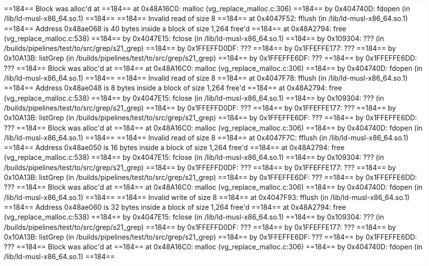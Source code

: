 ==184== Block was alloc'd at
==184== at 0x48A16C0: malloc (vg_replace_malloc.c:306)
==184== by 0x404740D: fdopen (in /lib/ld-musl-x86_64.so.1)
==184==
==184== Invalid read of size 8
==184== at 0x4047F52: fflush (in /lib/ld-musl-x86_64.so.1)
==184== Address 0x48ae068 is 40 bytes inside a block of size 1,264 free'd
==184== at 0x48A2794: free (vg_replace_malloc.c:538)
==184== by 0x4047E15: fclose (in /lib/ld-musl-x86_64.so.1)
==184== by 0x109304: ??? (in /builds/pipelines/test/to/src/grep/s21_grep)
==184== by 0x1FFEFFD0DF: ???
==184== by 0x1FFEFFE177: ???
==184== by 0x10A13B: listGrep (in /builds/pipelines/test/to/src/grep/s21_grep)
==184== by 0x1FFEFFE6DF: ???
==184== by 0x1FFEFFE6DD: ???
==184== Block was alloc'd at
==184== at 0x48A16C0: malloc (vg_replace_malloc.c:306)
==184== by 0x404740D: fdopen (in /lib/ld-musl-x86_64.so.1)
==184==
==184== Invalid read of size 8
==184== at 0x4047F78: fflush (in /lib/ld-musl-x86_64.so.1)
==184== Address 0x48ae048 is 8 bytes inside a block of size 1,264 free'd
==184== at 0x48A2794: free (vg_replace_malloc.c:538)
==184== by 0x4047E15: fclose (in /lib/ld-musl-x86_64.so.1)
==184== by 0x109304: ??? (in /builds/pipelines/test/to/src/grep/s21_grep)
==184== by 0x1FFEFFD0DF: ???
==184== by 0x1FFEFFE177: ???
==184== by 0x10A13B: listGrep (in /builds/pipelines/test/to/src/grep/s21_grep)
==184== by 0x1FFEFFE6DF: ???
==184== by 0x1FFEFFE6DD: ???
==184== Block was alloc'd at
==184== at 0x48A16C0: malloc (vg_replace_malloc.c:306)
==184== by 0x404740D: fdopen (in /lib/ld-musl-x86_64.so.1)
==184==
==184== Invalid read of size 8
==184== at 0x4047F7C: fflush (in /lib/ld-musl-x86_64.so.1)
==184== Address 0x48ae050 is 16 bytes inside a block of size 1,264 free'd
==184== at 0x48A2794: free (vg_replace_malloc.c:538)
==184== by 0x4047E15: fclose (in /lib/ld-musl-x86_64.so.1)
==184== by 0x109304: ??? (in /builds/pipelines/test/to/src/grep/s21_grep)
==184== by 0x1FFEFFD0DF: ???
==184== by 0x1FFEFFE177: ???
==184== by 0x10A13B: listGrep (in /builds/pipelines/test/to/src/grep/s21_grep)
==184== by 0x1FFEFFE6DF: ???
==184== by 0x1FFEFFE6DD: ???
==184== Block was alloc'd at
==184== at 0x48A16C0: malloc (vg_replace_malloc.c:306)
==184== by 0x404740D: fdopen (in /lib/ld-musl-x86_64.so.1)
==184==
==184== Invalid write of size 8
==184== at 0x4047F93: fflush (in /lib/ld-musl-x86_64.so.1)
==184== Address 0x48ae060 is 32 bytes inside a block of size 1,264 free'd
==184== at 0x48A2794: free (vg_replace_malloc.c:538)
==184== by 0x4047E15: fclose (in /lib/ld-musl-x86_64.so.1)
==184== by 0x109304: ??? (in /builds/pipelines/test/to/src/grep/s21_grep)
==184== by 0x1FFEFFD0DF: ???
==184== by 0x1FFEFFE177: ???
==184== by 0x10A13B: listGrep (in /builds/pipelines/test/to/src/grep/s21_grep)
==184== by 0x1FFEFFE6DF: ???
==184== by 0x1FFEFFE6DD: ???
==184== Block was alloc'd at
==184== at 0x48A16C0: malloc (vg_replace_malloc.c:306)
==184== by 0x404740D: fdopen (in /lib/ld-musl-x86_64.so.1)
==184==